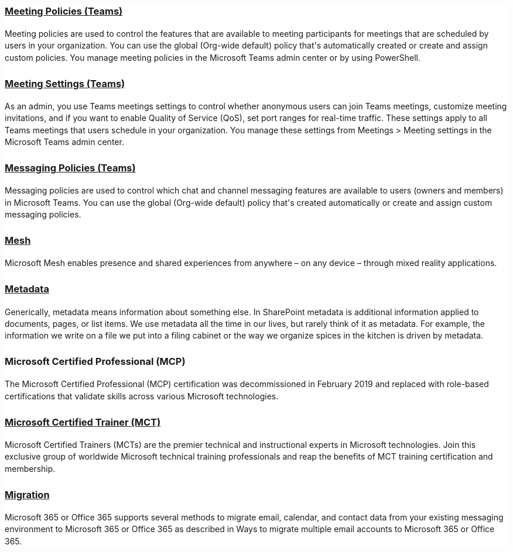 ### [Meeting Policies (Teams)](/microsoftteams/meeting-policies-overview)

Meeting policies are used to control the features that are available to meeting participants for meetings that are scheduled by users in your organization. You can use the global (Org-wide default) policy that's automatically created or create and assign custom policies. You manage meeting policies in the Microsoft Teams admin center or by using PowerShell.

### [Meeting Settings (Teams)](/microsoftteams/meeting-settings-in-teams)

As an admin, you use Teams meetings settings to control whether anonymous users can join Teams meetings, customize meeting invitations, and if you want to enable Quality of Service (QoS), set port ranges for real-time traffic. These settings apply to all Teams meetings that users schedule in your organization. You manage these settings from Meetings > Meeting settings in the Microsoft Teams admin center.

### [Messaging Policies (Teams)](/microsoftteams/messaging-policies-in-teams)

Messaging policies are used to control which chat and channel messaging features are available to users (owners and members) in Microsoft Teams. You can use the global (Org-wide default) policy that's created automatically or create and assign custom messaging policies.

### [Mesh](https://www.microsoft.com/mesh)

Microsoft Mesh enables presence and shared experiences from anywhere – on any device – through mixed reality applications.

### [Metadata](/sharepoint/managed-metadata)

Generically, metadata means information about something else. In SharePoint metadata is additional information applied to documents, pages, or list items. We use metadata all the time in our lives, but rarely think of it as metadata. For example, the information we write on a file we put into a filing cabinet or the way we organize spices in the kitchen is driven by metadata.

### Microsoft Certified Professional (MCP)

The Microsoft Certified Professional (MCP) certification was decommissioned in February 2019 and replaced with role-based certifications that validate skills across various Microsoft technologies.

### [Microsoft Certified Trainer (MCT)](/certifications/mct-certification)

Microsoft Certified Trainers (MCTs) are the premier technical and instructional experts in Microsoft technologies. Join this exclusive group of worldwide Microsoft technical training professionals and reap the benefits of MCT training certification and membership.

### [Migration](/exchange/mailbox-migration/office-365-migration-best-practices)

Microsoft 365 or Office 365 supports several methods to migrate email, calendar, and contact data from your existing messaging environment to Microsoft 365 or Office 365 as described in Ways to migrate multiple email accounts to Microsoft 365 or Office 365.
